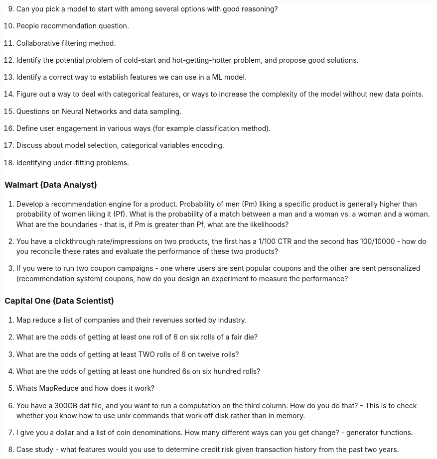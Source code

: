 9. Can you pick a model to start with among several options with good reasoning?

10. People recommendation question.

11. Collaborative filtering method.

12. Identify the potential problem of cold-start and hot-getting-hotter problem, and propose good solutions.

13. Identify a correct way to establish features we can use in a ML model.

14. Figure out a way to deal with categorical features, or ways to increase the complexity of the model without new data points.

15. Questions on Neural Networks and data sampling.

16. Define user engagement in various ways (for example classification method).

17. Discuss about model selection, categorical variables encoding.

18. Identifying under-fitting problems.


### Walmart (Data Analyst)

1. Develop a recommendation engine for a product. Probability of men (Pm) liking a specific product is generally higher than probability of women liking it (Pf). What is the probability of a match between a man and a woman vs. a woman and a woman. What are the boundaries - that is, if Pm is greater than Pf, what are the likelihoods?

2. You have a clickthrough rate/impressions on two products, the first has a 1/100 CTR and the second has 100/10000 - how do you reconcile these rates and evaluate the performance of these two products?

3. If you were to run two coupon campaigns - one where users are sent popular coupons and the other are sent personalized (recommendation system) coupons, how do you design an experiment to measure the performance?


### Capital One (Data Scientist)

1. Map reduce a list of companies and their revenues sorted by industry.

2. What are the odds of getting at least one roll of 6 on six rolls of a fair die?

3. What are the odds of getting at least TWO rolls of 6 on twelve rolls?

4. What are the odds of getting at least one hundred 6s on six hundred rolls?

5. Whats MapReduce and how does it work?

6. You have a 300GB dat file, and you want to run a computation on the third column. How do you do that? - This is to check whether you know how to use unix commands that work off disk rather than in memory.

7. I give you a dollar and a list of coin denominations. How many different ways can you get change? - generator functions.

8. Case study - what features would you use to determine credit risk given transaction history from the past two years.
